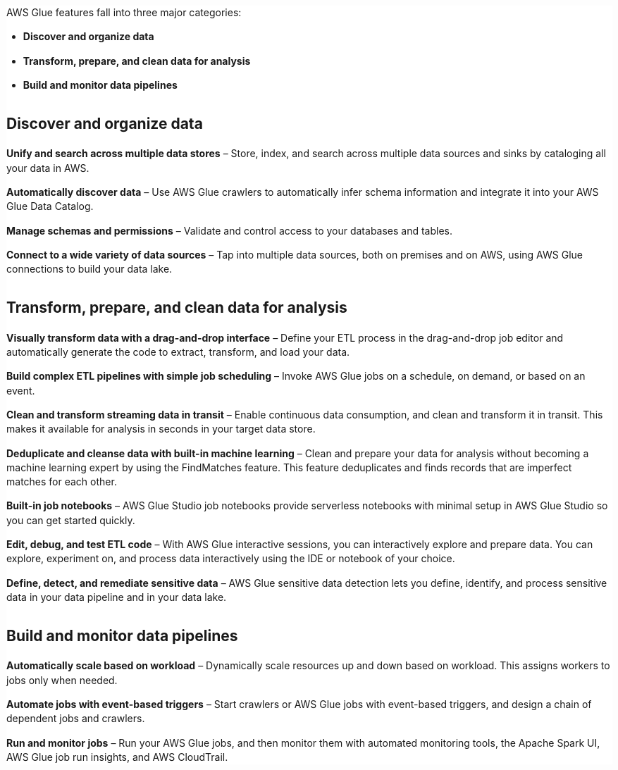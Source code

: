 
AWS Glue features fall into three major categories:

- __Discover and organize data__

- __Transform, prepare, and clean data for analysis__

- __Build and monitor data pipelines__

## Discover and organize data

__Unify and search across multiple data stores__ – Store, index, and search across multiple data sources and sinks by cataloging all your data in AWS.

__Automatically discover data__ – Use AWS Glue crawlers to automatically infer schema information and integrate it into your AWS Glue Data Catalog.

__Manage schemas and permissions__ – Validate and control access to your databases and tables.

__Connect to a wide variety of data sources__ – Tap into multiple data sources, both on premises and on AWS, using AWS Glue connections to build your data lake.

## Transform, prepare, and clean data for analysis

__Visually transform data with a drag-and-drop interface__ – Define your ETL process in the drag-and-drop job editor and automatically generate the code to extract, transform, and load your data.

__Build complex ETL pipelines with simple job scheduling__ – Invoke AWS Glue jobs on a schedule, on demand, or based on an event.

__Clean and transform streaming data in transit__ – Enable continuous data consumption, and clean and transform it in transit. This makes it available for analysis in seconds in your target data store.

__Deduplicate and cleanse data with built-in machine learning__ – Clean and prepare your data for analysis without becoming a machine learning expert by using the FindMatches feature. This feature deduplicates and finds records that are imperfect matches for each other.

__Built-in job notebooks__ – AWS Glue Studio job notebooks provide serverless notebooks with minimal setup in AWS Glue Studio so you can get started quickly.

__Edit, debug, and test ETL code__ – With AWS Glue interactive sessions, you can interactively explore and prepare data. You can explore, experiment on, and process data interactively using the IDE or notebook of your choice.

__Define, detect, and remediate sensitive data__ – AWS Glue sensitive data detection lets you define, identify, and process sensitive data in your data pipeline and in your data lake.

## Build and monitor data pipelines

__Automatically scale based on workload__ – Dynamically scale resources up and down based on workload. This assigns workers to jobs only when needed.

__Automate jobs with event-based triggers__ – Start crawlers or AWS Glue jobs with event-based triggers, and design a chain of dependent jobs and crawlers.

__Run and monitor jobs__ – Run your AWS Glue jobs, and then monitor them with automated monitoring tools, the Apache Spark UI, AWS Glue job run insights, and AWS CloudTrail.
